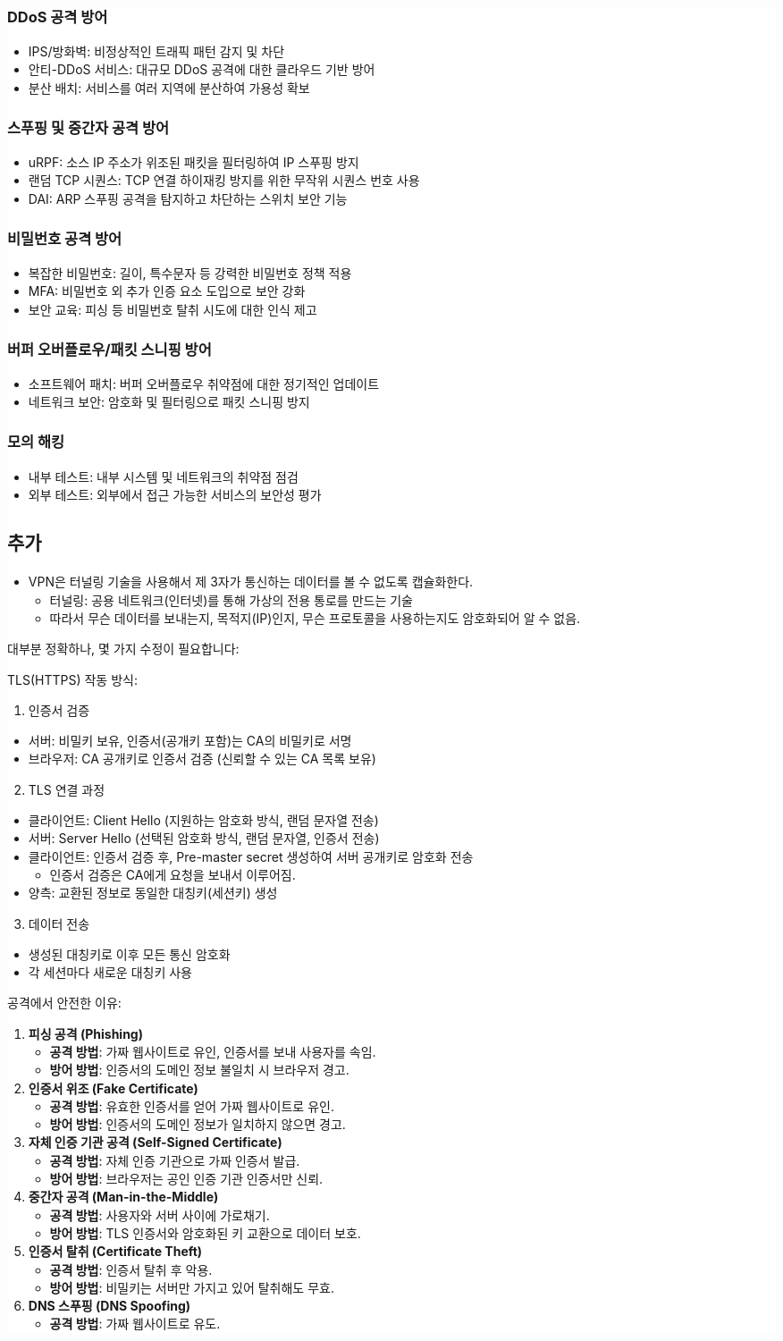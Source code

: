### DDoS 공격 방어 
- IPS/방화벽: 비정상적인 트래픽 패턴 감지 및 차단
- 안티-DDoS 서비스: 대규모 DDoS 공격에 대한 클라우드 기반 방어
- 분산 배치: 서비스를 여러 지역에 분산하여 가용성 확보

### 스푸핑 및 중간자 공격 방어
- uRPF: 소스 IP 주소가 위조된 패킷을 필터링하여 IP 스푸핑 방지
- 랜덤 TCP 시퀀스: TCP 연결 하이재킹 방지를 위한 무작위 시퀀스 번호 사용  
- DAI: ARP 스푸핑 공격을 탐지하고 차단하는 스위치 보안 기능

### 비밀번호 공격 방어
- 복잡한 비밀번호: 길이, 특수문자 등 강력한 비밀번호 정책 적용
- MFA: 비밀번호 외 추가 인증 요소 도입으로 보안 강화
- 보안 교육: 피싱 등 비밀번호 탈취 시도에 대한 인식 제고

### 버퍼 오버플로우/패킷 스니핑 방어
- 소프트웨어 패치: 버퍼 오버플로우 취약점에 대한 정기적인 업데이트
- 네트워크 보안: 암호화 및 필터링으로 패킷 스니핑 방지

### 모의 해킹
- 내부 테스트: 내부 시스템 및 네트워크의 취약점 점검
- 외부 테스트: 외부에서 접근 가능한 서비스의 보안성 평가

## 추가

- VPN은 터널링 기술을 사용해서 제 3자가 통신하는 데이터를 볼 수 없도록 캡슐화한다.
    - 터널링: 공용 네트워크(인터넷)를 통해 가상의 전용 통로를 만드는 기술
    - 따라서 무슨 데이터를 보내는지, 목적지(IP)인지, 무슨 프로토콜을 사용하는지도 암호화되어 알 수 없음.

대부분 정확하나, 몇 가지 수정이 필요합니다:

TLS(HTTPS) 작동 방식:
1. 인증서 검증
- 서버: 비밀키 보유, 인증서(공개키 포함)는 CA의 비밀키로 서명
- 브라우저: CA 공개키로 인증서 검증 (신뢰할 수 있는 CA 목록 보유)
2. TLS 연결 과정 
- 클라이언트: Client Hello (지원하는 암호화 방식, 랜덤 문자열 전송)
- 서버: Server Hello (선택된 암호화 방식, 랜덤 문자열, 인증서 전송)
- 클라이언트: 인증서 검증 후, Pre-master secret 생성하여 서버 공개키로 암호화 전송
    - 인증서 검증은 CA에게 요청을 보내서 이루어짐.
- 양측: 교환된 정보로 동일한 대칭키(세션키) 생성
3. 데이터 전송
- 생성된 대칭키로 이후 모든 통신 암호화
- 각 세션마다 새로운 대칭키 사용

공격에서 안전한 이유:
1. **피싱 공격 (Phishing)**  
   - **공격 방법**: 가짜 웹사이트로 유인, 인증서를 보내 사용자를 속임.  
   - **방어 방법**: 인증서의 도메인 정보 불일치 시 브라우저 경고.
2. **인증서 위조 (Fake Certificate)**  
   - **공격 방법**: 유효한 인증서를 얻어 가짜 웹사이트로 유인.  
   - **방어 방법**: 인증서의 도메인 정보가 일치하지 않으면 경고.
3. **자체 인증 기관 공격 (Self-Signed Certificate)**  
   - **공격 방법**: 자체 인증 기관으로 가짜 인증서 발급.  
   - **방어 방법**: 브라우저는 공인 인증 기관 인증서만 신뢰.
4. **중간자 공격 (Man-in-the-Middle)**  
   - **공격 방법**: 사용자와 서버 사이에 가로채기.  
   - **방어 방법**: TLS 인증서와 암호화된 키 교환으로 데이터 보호.
5. **인증서 탈취 (Certificate Theft)**  
   - **공격 방법**: 인증서 탈취 후 악용.  
   - **방어 방법**: 비밀키는 서버만 가지고 있어 탈취해도 무효.
6. **DNS 스푸핑 (DNS Spoofing)**  
   - **공격 방법**: 가짜 웹사이트로 유도.  
